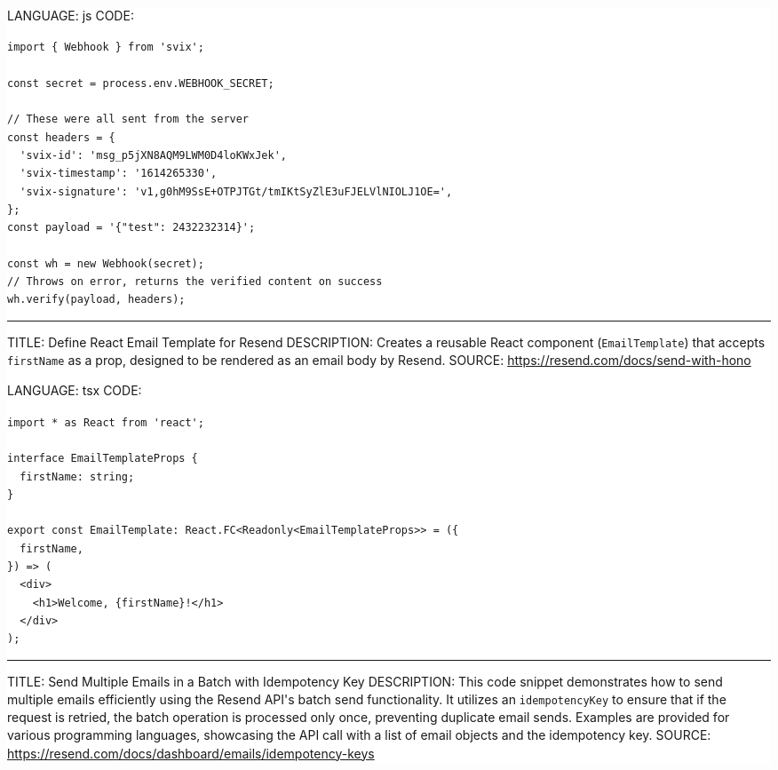 LANGUAGE: js
CODE:
```
import { Webhook } from 'svix';

const secret = process.env.WEBHOOK_SECRET;

// These were all sent from the server
const headers = {
  'svix-id': 'msg_p5jXN8AQM9LWM0D4loKWxJek',
  'svix-timestamp': '1614265330',
  'svix-signature': 'v1,g0hM9SsE+OTPJTGt/tmIKtSyZlE3uFJELVlNIOLJ1OE=',
};
const payload = '{"test": 2432232314}';

const wh = new Webhook(secret);
// Throws on error, returns the verified content on success
wh.verify(payload, headers);
```

----------------------------------------

TITLE: Define React Email Template for Resend
DESCRIPTION: Creates a reusable React component (`EmailTemplate`) that accepts `firstName` as a prop, designed to be rendered as an email body by Resend.
SOURCE: https://resend.com/docs/send-with-hono

LANGUAGE: tsx
CODE:
```
import * as React from 'react';

interface EmailTemplateProps {
  firstName: string;
}

export const EmailTemplate: React.FC<Readonly<EmailTemplateProps>> = ({
  firstName,
}) => (
  <div>
    <h1>Welcome, {firstName}!</h1>
  </div>
);
```

----------------------------------------

TITLE: Send Multiple Emails in a Batch with Idempotency Key
DESCRIPTION: This code snippet demonstrates how to send multiple emails efficiently using the Resend API's batch send functionality. It utilizes an `idempotencyKey` to ensure that if the request is retried, the batch operation is processed only once, preventing duplicate email sends. Examples are provided for various programming languages, showcasing the API call with a list of email objects and the idempotency key.
SOURCE: https://resend.com/docs/dashboard/emails/idempotency-keys
